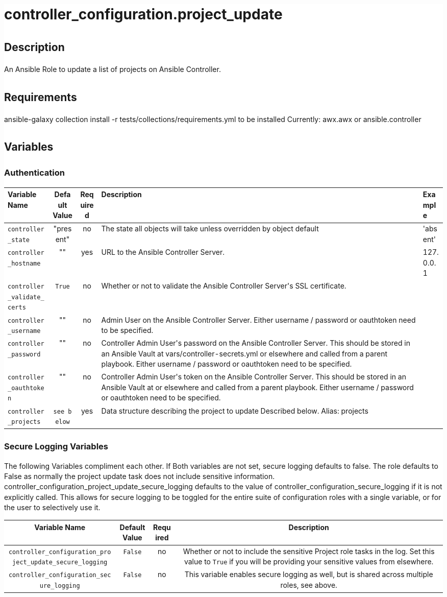 # controller_configuration.project_update

## Description

An Ansible Role to update a list of projects on Ansible Controller.

## Requirements

ansible-galaxy collection install -r tests/collections/requirements.yml to be installed
Currently:
  awx.awx
  or
  ansible.controller

## Variables

### Authentication

|Variable Name|Default Value|Required|Description|Example|
|:---|:---:|:---:|:---|:---|
|`controller_state`|"present"|no|The state all objects will take unless overridden by object default|'absent'|
|`controller_hostname`|""|yes|URL to the Ansible Controller Server.|127.0.0.1|
|`controller_validate_certs`|`True`|no|Whether or not to validate the Ansible Controller Server's SSL certificate.||
|`controller_username`|""|no|Admin User on the Ansible Controller Server. Either username / password or oauthtoken need to be specified.||
|`controller_password`|""|no|Controller Admin User's password on the Ansible Controller Server. This should be stored in an Ansible Vault at vars/controller-secrets.yml or elsewhere and called from a parent playbook. Either username / password or oauthtoken need to be specified.||
|`controller_oauthtoken`|""|no|Controller Admin User's token on the Ansible Controller Server. This should be stored in an Ansible Vault at or elsewhere and called from a parent playbook. Either username / password or oauthtoken need to be specified.|||
|`controller_projects`|`see below`|yes|Data structure describing the project to update Described below. Alias: projects ||

### Secure Logging Variables

The following Variables compliment each other.
If Both variables are not set, secure logging defaults to false.
The role defaults to False as normally the project update task does not include sensitive information.
controller_configuration_project_update_secure_logging defaults to the value of controller_configuration_secure_logging if it is not explicitly called. This allows for secure logging to be toggled for the entire suite of configuration roles with a single variable, or for the user to selectively use it.

|Variable Name|Default Value|Required|Description|
|:---:|:---:|:---:|:---:|
|`controller_configuration_project_update_secure_logging`|`False`|no|Whether or not to include the sensitive Project role tasks in the log. Set this value to `True` if you will be providing your sensitive values from elsewhere.|
|`controller_configuration_secure_logging`|`False`|no|This variable enables secure logging as well, but is shared across multiple roles, see above.|
